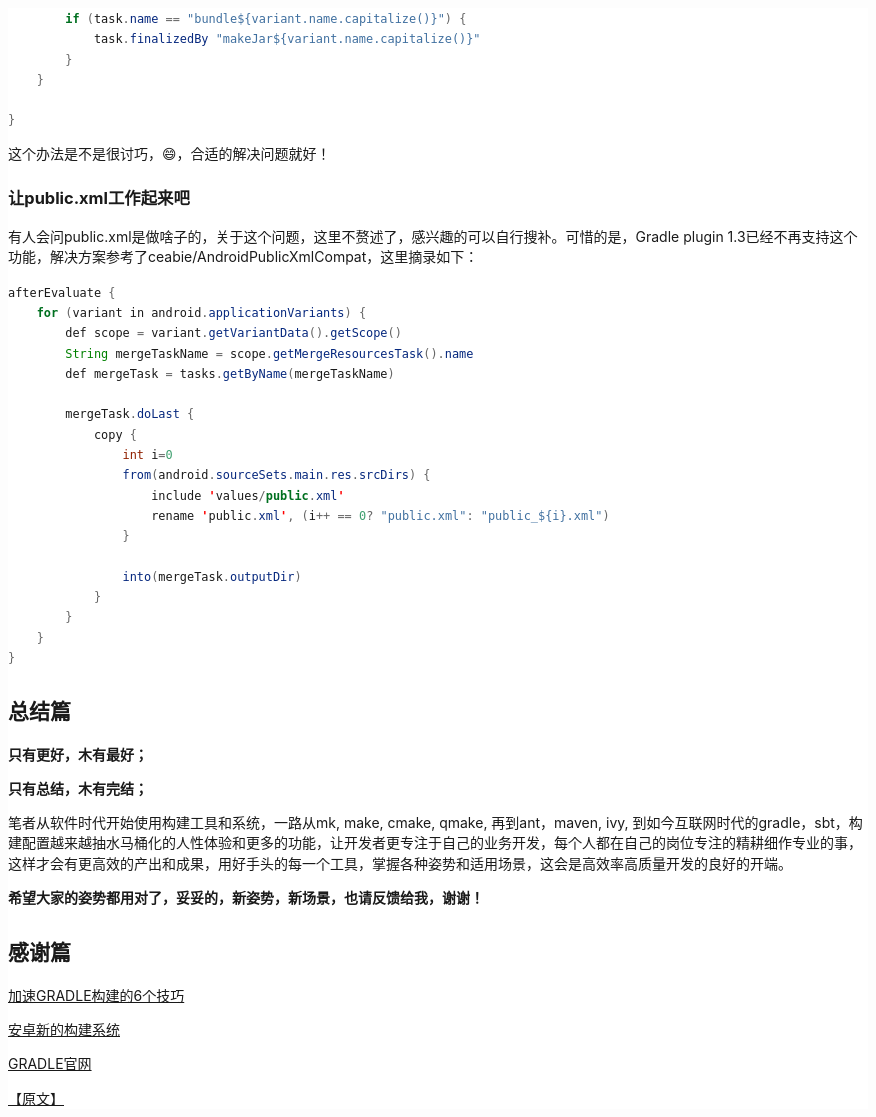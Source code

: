 ```java
        if (task.name == "bundle${variant.name.capitalize()}") {
            task.finalizedBy "makeJar${variant.name.capitalize()}"
        }
    }

}
```

这个办法是不是很讨巧，😄，合适的解决问题就好！

### 让public.xml工作起来吧
有人会问public.xml是做啥子的，关于这个问题，这里不赘述了，感兴趣的可以自行搜补。可惜的是，Gradle plugin 1.3已经不再支持这个功能，解决方案参考了ceabie/AndroidPublicXmlCompat，这里摘录如下：

```java
afterEvaluate {
    for (variant in android.applicationVariants) {
        def scope = variant.getVariantData().getScope()
        String mergeTaskName = scope.getMergeResourcesTask().name
        def mergeTask = tasks.getByName(mergeTaskName)

        mergeTask.doLast {
            copy {
                int i=0
                from(android.sourceSets.main.res.srcDirs) {
                    include 'values/public.xml'
                    rename 'public.xml', (i++ == 0? "public.xml": "public_${i}.xml")
                }

                into(mergeTask.outputDir)
            }
        }
    }
}
```

## 总结篇
**只有更好，木有最好；**

**只有总结，木有完结；**

笔者从软件时代开始使用构建工具和系统，一路从mk, make, cmake, qmake, 再到ant，maven, ivy, 到如今互联网时代的gradle，sbt，构建配置越来越抽水马桶化的人性体验和更多的功能，让开发者更专注于自己的业务开发，每个人都在自己的岗位专注的精耕细作专业的事，这样才会有更高效的产出和成果，用好手头的每一个工具，掌握各种姿势和适用场景，这会是高效率高质量开发的良好的开端。

**希望大家的姿势都用对了，妥妥的，新姿势，新场景，也请反馈给我，谢谢！**

## 感谢篇
[加速GRADLE构建的6个技巧](https://medium.com/@shelajev/6-tips-to-speed-up-your-gradle-build-3d98791d3df9#.hhvknc20d)

[安卓新的构建系统](http://tools.android.com/tech-docs/new-build-system)

[GRADLE官网](http://gradle.org/)

[【原文】](http://www.figotan.org/2016/04/01/gradle-on-android-best-practise/)